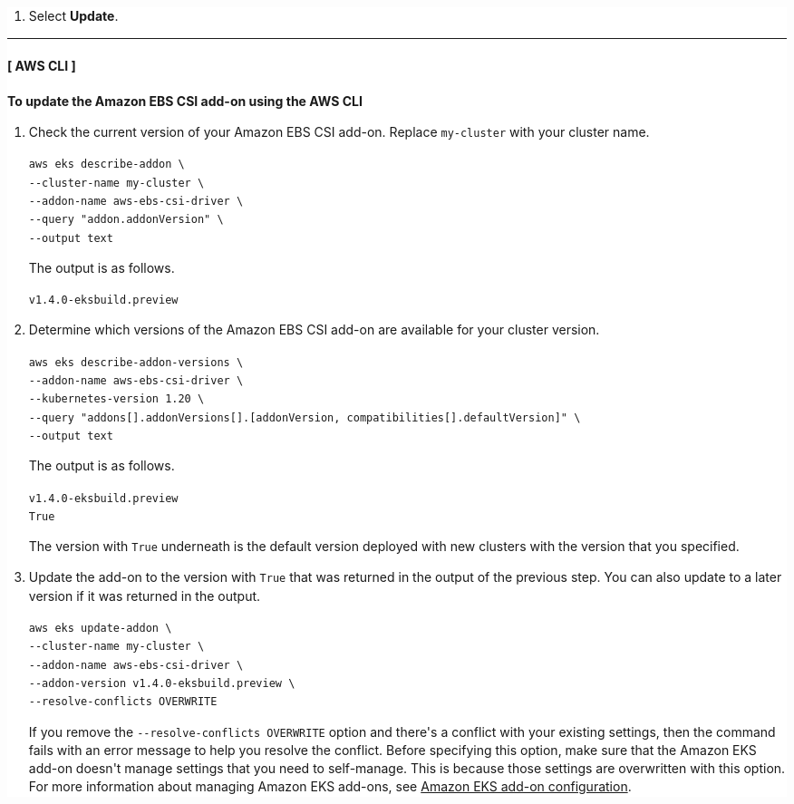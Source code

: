    1. Select **Update**\.

------
#### [ AWS CLI ]

**To update the Amazon EBS CSI add\-on using the AWS CLI**

1. Check the current version of your Amazon EBS CSI add\-on\. Replace `my-cluster` with your cluster name\.

   ```
   aws eks describe-addon \
   --cluster-name my-cluster \
   --addon-name aws-ebs-csi-driver \
   --query "addon.addonVersion" \
   --output text
   ```

   The output is as follows\.

   ```
   v1.4.0-eksbuild.preview
   ```

1. Determine which versions of the Amazon EBS CSI add\-on are available for your cluster version\.

   ```
   aws eks describe-addon-versions \
   --addon-name aws-ebs-csi-driver \
   --kubernetes-version 1.20 \
   --query "addons[].addonVersions[].[addonVersion, compatibilities[].defaultVersion]" \
   --output text
   ```

   The output is as follows\.

   ```
   v1.4.0-eksbuild.preview
   True
   ```

   The version with `True` underneath is the default version deployed with new clusters with the version that you specified\.

1. Update the add\-on to the version with `True` that was returned in the output of the previous step\. You can also update to a later version if it was returned in the output\.

   ```
   aws eks update-addon \
   --cluster-name my-cluster \
   --addon-name aws-ebs-csi-driver \
   --addon-version v1.4.0-eksbuild.preview \
   --resolve-conflicts OVERWRITE
   ```

   If you remove the `--resolve-conflicts OVERWRITE` option and there's a conflict with your existing settings, then the command fails with an error message to help you resolve the conflict\. Before specifying this option, make sure that the Amazon EKS add\-on doesn't manage settings that you need to self\-manage\. This is because those settings are overwritten with this option\. For more information about managing Amazon EKS add\-ons, see [Amazon EKS add\-on configuration](add-ons-configuration.md)\.
